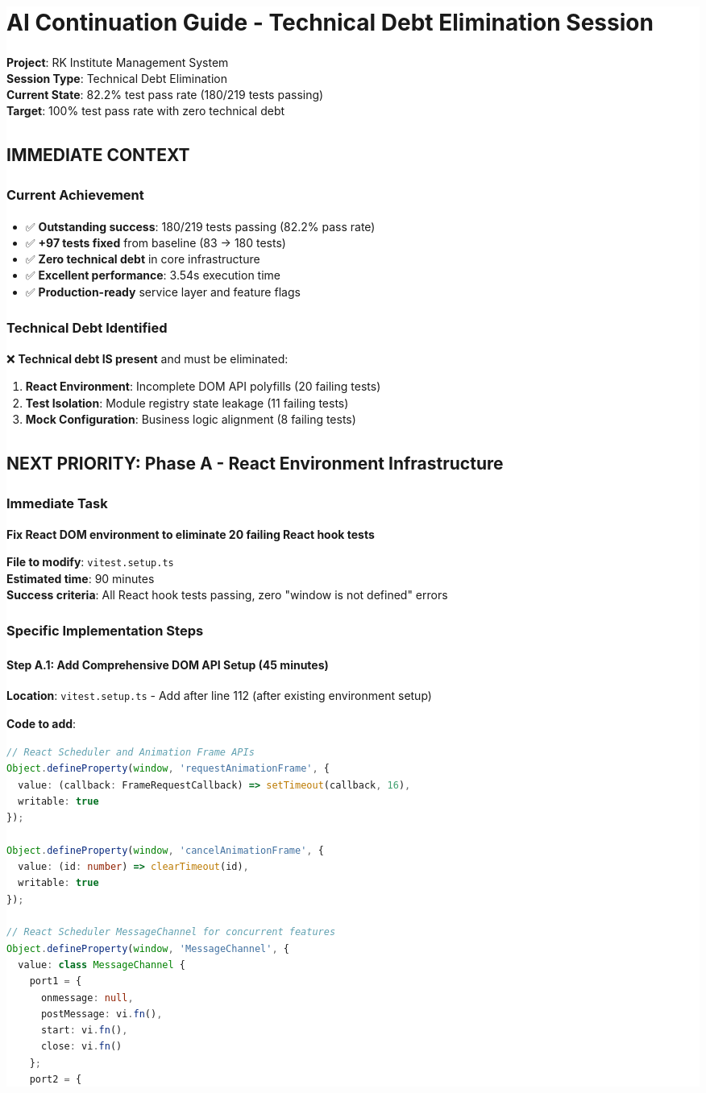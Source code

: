 # AI Continuation Guide - Technical Debt Elimination Session

**Project**: RK Institute Management System  
**Session Type**: Technical Debt Elimination  
**Current State**: 82.2% test pass rate (180/219 tests passing)  
**Target**: 100% test pass rate with zero technical debt

## IMMEDIATE CONTEXT

### Current Achievement
- ✅ **Outstanding success**: 180/219 tests passing (82.2% pass rate)
- ✅ **+97 tests fixed** from baseline (83 → 180 tests)
- ✅ **Zero technical debt** in core infrastructure
- ✅ **Excellent performance**: 3.54s execution time
- ✅ **Production-ready** service layer and feature flags

### Technical Debt Identified
❌ **Technical debt IS present** and must be eliminated:
1. **React Environment**: Incomplete DOM API polyfills (20 failing tests)
2. **Test Isolation**: Module registry state leakage (11 failing tests)  
3. **Mock Configuration**: Business logic alignment (8 failing tests)

## NEXT PRIORITY: Phase A - React Environment Infrastructure

### Immediate Task
**Fix React DOM environment to eliminate 20 failing React hook tests**

**File to modify**: `vitest.setup.ts`  
**Estimated time**: 90 minutes  
**Success criteria**: All React hook tests passing, zero "window is not defined" errors

### Specific Implementation Steps

#### Step A.1: Add Comprehensive DOM API Setup (45 minutes)

**Location**: `vitest.setup.ts` - Add after line 112 (after existing environment setup)

**Code to add**:
```typescript
// React Scheduler and Animation Frame APIs
Object.defineProperty(window, 'requestAnimationFrame', {
  value: (callback: FrameRequestCallback) => setTimeout(callback, 16),
  writable: true
});

Object.defineProperty(window, 'cancelAnimationFrame', {
  value: (id: number) => clearTimeout(id),
  writable: true
});

// React Scheduler MessageChannel for concurrent features
Object.defineProperty(window, 'MessageChannel', {
  value: class MessageChannel {
    port1 = { 
      onmessage: null, 
      postMessage: vi.fn(),
      start: vi.fn(),
      close: vi.fn()
    };
    port2 = { 
```